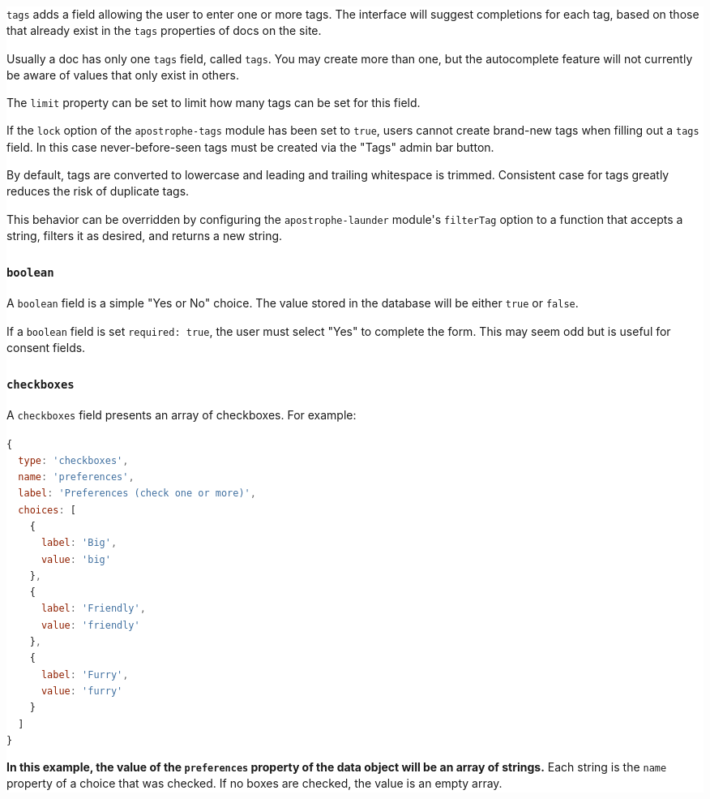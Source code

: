 `tags` adds a field allowing the user to enter one or more tags. The interface will suggest completions for each tag, based on those that already exist in the `tags` properties of docs on the site.

Usually a doc has only one `tags` field, called `tags`. You may create more than one, but the autocomplete feature will not currently be aware of values that only exist in others.

The `limit` property can be set to limit how many tags can be set for this field.

If the `lock` option of the `apostrophe-tags` module has been set to `true`, users cannot create brand-new tags when filling out a `tags` field. In this case never-before-seen tags must be created via the "Tags" admin bar button.

By default, tags are converted to lowercase and leading and trailing whitespace is trimmed. Consistent case for tags greatly reduces the risk of duplicate tags.

This behavior can be overridden by configuring the `apostrophe-launder` module's `filterTag` option to a function that accepts a string, filters it as desired, and returns a new string.

### `boolean`

A `boolean` field is a simple "Yes or No" choice. The value stored in the database will be either `true` or `false`.

If a `boolean` field is set `required: true`, the user must select "Yes" to complete the form. This may seem odd but is useful for consent fields.

### `checkboxes`

A `checkboxes` field presents an array of checkboxes. For example:

```javascript
{
  type: 'checkboxes',
  name: 'preferences',
  label: 'Preferences (check one or more)',
  choices: [
    {
      label: 'Big',
      value: 'big'
    },
    {
      label: 'Friendly',
      value: 'friendly'
    },
    {
      label: 'Furry',
      value: 'furry'
    }
  ]
}
```

**In this example, the value of the `preferences` property of the data object will be an array of strings.** Each string is the `name` property of a choice that was checked. If no boxes are checked, the value is an empty array.
